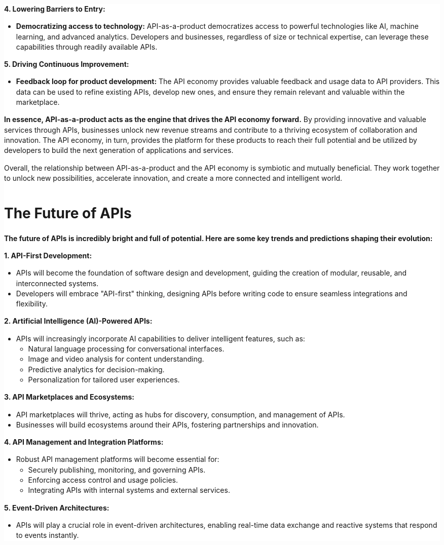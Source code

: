 **4. Lowering Barriers to Entry:**

* **Democratizing access to technology:** API-as-a-product democratizes access to powerful technologies like AI, machine learning, and advanced analytics. Developers and businesses, regardless of size or technical expertise, can leverage these capabilities through readily available APIs.

**5. Driving Continuous Improvement:**

* **Feedback loop for product development:** The API economy provides valuable feedback and usage data to API providers. This data can be used to refine existing APIs, develop new ones, and ensure they remain relevant and valuable within the marketplace.

**In essence, API-as-a-product acts as the engine that drives the API economy forward.** By providing innovative and valuable services through APIs, businesses unlock new revenue streams and contribute to a thriving ecosystem of collaboration and innovation. The API economy, in turn, provides the platform for these products to reach their full potential and be utilized by developers to build the next generation of applications and services.

Overall, the relationship between API-as-a-product and the API economy is symbiotic and mutually beneficial. They work together to unlock new possibilities, accelerate innovation, and create a more connected and intelligent world.

# The Future of APIs

 **The future of APIs is incredibly bright and full of potential. Here are some key trends and predictions shaping their evolution:**

**1. API-First Development:**

- APIs will become the foundation of software design and development, guiding the creation of modular, reusable, and interconnected systems.
- Developers will embrace "API-first" thinking, designing APIs before writing code to ensure seamless integrations and flexibility.

**2. Artificial Intelligence (AI)-Powered APIs:**

- APIs will increasingly incorporate AI capabilities to deliver intelligent features, such as:
    - Natural language processing for conversational interfaces.
    - Image and video analysis for content understanding.
    - Predictive analytics for decision-making.
    - Personalization for tailored user experiences.

**3. API Marketplaces and Ecosystems:**

- API marketplaces will thrive, acting as hubs for discovery, consumption, and management of APIs.
- Businesses will build ecosystems around their APIs, fostering partnerships and innovation.

**4. API Management and Integration Platforms:**

- Robust API management platforms will become essential for:
    - Securely publishing, monitoring, and governing APIs.
    - Enforcing access control and usage policies.
    - Integrating APIs with internal systems and external services.

**5. Event-Driven Architectures:**

- APIs will play a crucial role in event-driven architectures, enabling real-time data exchange and reactive systems that respond to events instantly.
